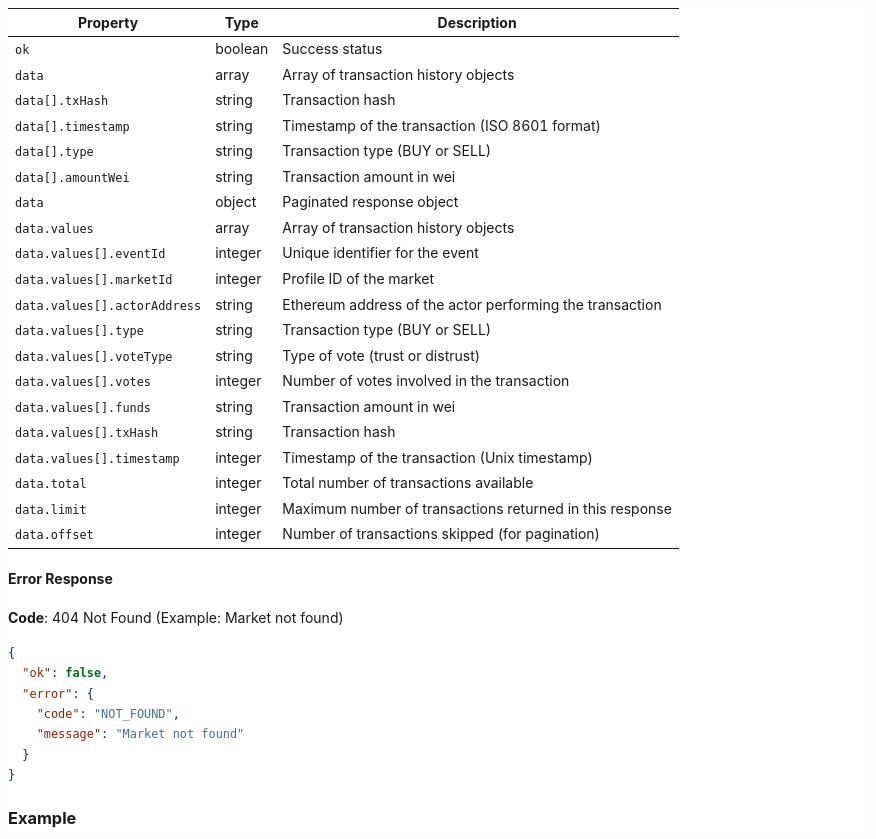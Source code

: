 | Property | Type | Description |
|----------|------|-------------|
| `ok` | boolean | Success status |
| `data` | array | Array of transaction history objects |
| `data[].txHash` | string | Transaction hash |
| `data[].timestamp` | string | Timestamp of the transaction (ISO 8601 format) |
| `data[].type` | string | Transaction type (BUY or SELL) |
| `data[].amountWei` | string | Transaction amount in wei |
| `data` | object | Paginated response object |
| `data.values` | array | Array of transaction history objects |
| `data.values[].eventId` | integer | Unique identifier for the event |
| `data.values[].marketId` | integer | Profile ID of the market |
| `data.values[].actorAddress` | string | Ethereum address of the actor performing the transaction |
| `data.values[].type` | string | Transaction type (BUY or SELL) |
| `data.values[].voteType` | string | Type of vote (trust or distrust) |
| `data.values[].votes` | integer | Number of votes involved in the transaction |
| `data.values[].funds` | string | Transaction amount in wei |
| `data.values[].txHash` | string | Transaction hash |
| `data.values[].timestamp` | integer | Timestamp of the transaction (Unix timestamp) |
| `data.total` | integer | Total number of transactions available |
| `data.limit` | integer | Maximum number of transactions returned in this response |
| `data.offset` | integer | Number of transactions skipped (for pagination) |

#### Error Response

**Code**: 404 Not Found (Example: Market not found)

```json
{
  "ok": false,
  "error": {
    "code": "NOT_FOUND",
    "message": "Market not found"
  }
}
```

### Example
